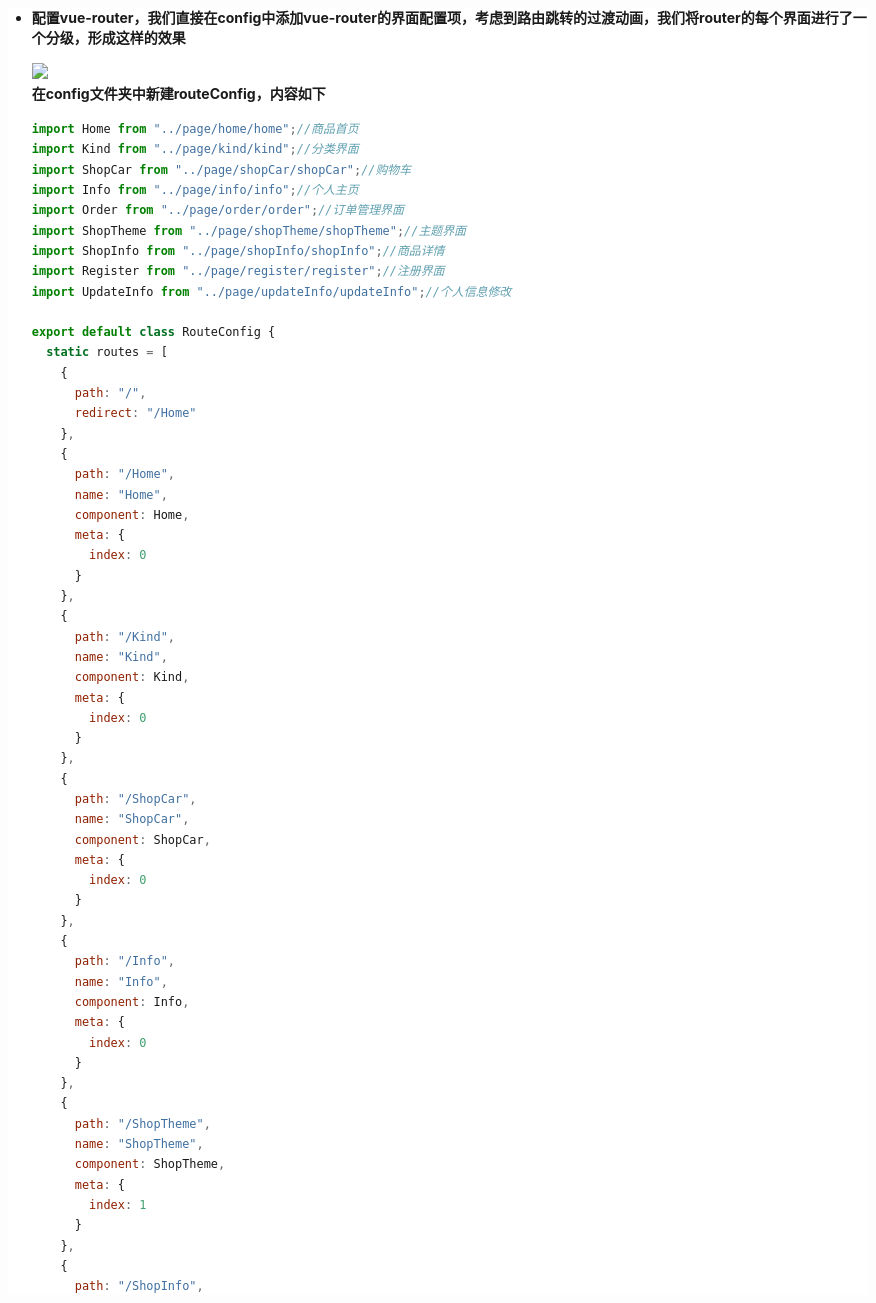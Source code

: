* **配置vue-router，我们直接在config中添加vue-router的界面配置项，考虑到路由跳转的过渡动画，我们将router的每个界面进行了一个分级，形成这样的效果**

  ![](https://img-blog.csdnimg.cn/20200910143036709.gif)  
**在config文件夹中新建routeConfig，内容如下**

  ```javascript
  import Home from "../page/home/home";//商品首页
  import Kind from "../page/kind/kind";//分类界面
  import ShopCar from "../page/shopCar/shopCar";//购物车
  import Info from "../page/info/info";//个人主页
  import Order from "../page/order/order";//订单管理界面
  import ShopTheme from "../page/shopTheme/shopTheme";//主题界面
  import ShopInfo from "../page/shopInfo/shopInfo";//商品详情
  import Register from "../page/register/register";//注册界面
  import UpdateInfo from "../page/updateInfo/updateInfo";//个人信息修改

  export default class RouteConfig {
    static routes = [
      {
        path: "/",
        redirect: "/Home"
      },
      {
        path: "/Home",
        name: "Home",
        component: Home,
        meta: {
          index: 0
        }
      },
      {
        path: "/Kind",
        name: "Kind",
        component: Kind,
        meta: {
          index: 0
        }
      },
      {
        path: "/ShopCar",
        name: "ShopCar",
        component: ShopCar,
        meta: {
          index: 0
        }
      },
      {
        path: "/Info",
        name: "Info",
        component: Info,
        meta: {
          index: 0
        }
      },
      {
        path: "/ShopTheme",
        name: "ShopTheme",
        component: ShopTheme,
        meta: {
          index: 1
        }
      },
      {
        path: "/ShopInfo",
  ```
